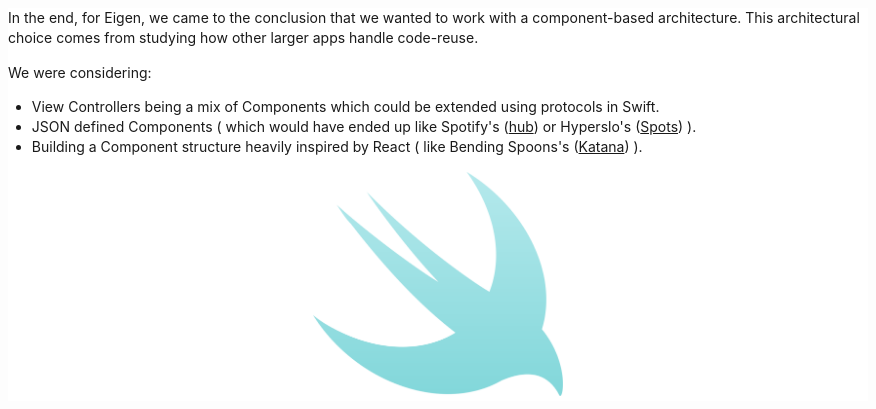 In the end, for Eigen, we came to the conclusion that we wanted to work with a component-based architecture. This architectural choice comes from studying how other larger apps handle code-reuse. 

We were considering:

* View Controllers being a mix of Components which could be extended using protocols in Swift.
* JSON defined Components ( which would have ended up like Spotify's ([hub][hub]) or Hyperslo's ([Spots][spots]) ). 
* Building a Component structure heavily inspired by React ( like Bending Spoons's ([Katana][katana]) ).

<center>
 <img src="/images/js2017/swift.svg" style="width:250px;">
</center>


[wot]: /blog/2017/02/05/Retrospective-Swift-at-Artsy/#What.are.Artsy.s.apps.
[swift-p]: /blog/2017/02/05/Retrospective-Swift-at-Artsy/#Swift.s.upsides
[swift-n]: /blog/2017/02/05/Retrospective-Swift-at-Artsy/#Native.Downsides
[react-n]: /blog/2017/02/05/Retrospective-Swift-at-Artsy/#React.Native
[summary]: /blog/2017/02/05/Retrospective-Swift-at-Artsy/#React.Native..one.year.later
[code]: /blog/2017/02/05/Front-end-JavaScript-at-Artsy-2017/#Visual.Studio.Code
[eidolon-postmortem]: http://artsy.github.io/blog/2014/11/13/eidolon-retrospective/
[emergence]: https://github.com/artsy/emergence
[live-a]: http://artsy.github.io/blog/2016/08/09/the-tech-behind-live-auction-integration/
[artsy-rn]: /blog/2016/08/15/React-Native-at-Artsy/
[what-is-artsy-app]: /blog/2016/08/24/On-Emission/#Why.we.were.in.a.good.position.to.do.this
[eigen]:  https://github.com/artsy/eigen
[eidolon]: https://github.com/artsy/eidolon
[spots]: https://cocoapods.org/pods/Spots
[hub]: https://cocoapods.org/pods/HubFramework
[katana]: https://cocoapods.org/pods/Katana
[gave_up]: https://github.com/artsy/mobile/issues/22
[known-known]: https://en.wikipedia.org/wiki/There_are_known_knowns
[moya]: https://github.com/moya/moya
[cocoapods]: https://cocoapods.org
[rails]: https://signalvnoise.com/posts/660-ask-37signals-the-genesis-and-benefits-of-rails
[systems]: http://mjtsai.com/blog/2014/10/14/hypothetical-objective-c-3-0/#comment-2177091
[swift_blog]: https://developer.apple.com/swift/blog/?id=37
[eigen_25]: https://twitter.com/orta/status/778242899821621249
[injection_twitter]: https://twitter.com/orta/status/705890397810257921
[kickstart_play]: https://github.com/kickstarter/ios-oss/tree/master/Kickstarter-iOS.playground/Pages
[danger-eigen]: https://github.com/artsy/eigen/pull/1465
[swiftpm]: https://github.com/apple/swift-package-manager
[sherlocked]: https://www.cocoanetics.com/2011/06/on-getting-sherlocked/
[stack]: https://twitter.com/orta/status/608013279433138176
[cp-sherlock]: https://twitter.com/Objective_Neo/status/474681170504843264
[js-soup]: /blog/2016/11/14/JS-Glossary/#javascript-fatigue
[rn-debugger]: https://github.com/jhen0409/react-native-debugger
[reactotron]: https://github.com/infinitered/reactotron
[hrm]: https://github.com/gaearon/react-hot-loader
[storybook]: https://github.com/storybooks/react-storybook
[mobile-graphql]: http://artsy.github.io/blog/2016/06/19/graphql-for-mobile/
[ssswift]: https://ashfurrow.com/blog/swift-on-linux/
[gql2ts]: https://github.com/alloy/relational-theory/pull/18
[vscode-relay]: https://github.com/alloy/vscode-relay
[closed]: http://mjtsai.com/blog/2016/07/17/swift-classes-to-be-non-publicly-subclassable-by-default/
[rewrite]: https://www.joelonsoftware.com/2000/04/06/things-you-should-never-do-part-i/
[injection-twentytwelve]: https://twitter.com/orta/status/271559616888967168
[instant-run]: https://developer.android.com/studio/run/index.html#instant-run
[injection_time]: https://twitter.com/orta/status/706165678177390592
[what_is_ts]: http://typescriptlang.org
[relational-rnw]: https://github.com/alloy/relational-theory/pull/16
[fix-and-continue]: http://stpeterandpaul.ca/tiger/documentation/DeveloperTools/Conceptual/XcodeUserGuide/Contents/Resources/en.lproj/06_06_db_fix_and_continue/chapter_44_section_1.html
[essence]: https://github.com/orta/Essence
[vscode-jest]: https://github.com/orta/vscode-jest#vscode-jest-
[vscode-rns]: https://github.com/orta/vscode-react-native-storybooks
[vscode-relay]: https://github.com/alloy/vscode-relay
[vscode-danger]:  https://github.com/orta/vscode-danger
[vscode-common]: https://github.com/orta/vscode-ios-common-files
[vscode-toolbars]: https://github.com/Microsoft/vscode/pull/12628
[relay-id]: https://github.com/facebook/relay/issues/1061
[jest-editor]: https://github.com/facebook/jest/pull/2192
[react-shadow]: https://github.com/facebook/react-native/pull/6114
[xcode-extensions]: https://twitter.com/orta/status/790589579552296966
[what-is-radar]: https://forums.developer.apple.com/thread/8796
[eigen_launch]: https://github.com/artsy/eigen/issues/586
[tnw-radar]: https://thenextweb.com/apple/2012/04/13/app-developers-frustrated-with-bug-reporting-tools-call-on-apple-to-fix-radar-or-gtfo/
[babel-site]: https://babeljs.io
[flow-site]: https://flowtype.org
[typescript-site]: http://www.typescriptlang.org
[weeks1]: https://engblog.nextdoor.com/migrating-to-swift-3-7add0ce0655#.rvyrohyhq
[weeks2]: https://tech.zalando.com/blog/app-migration-to-swift-3/
[weeks3]: https://github.com/kickstarter/ios-oss/pull/26 
[weeks4]: https://twitter.com/guidomb/status/817363981216129025
[closed]: http://mjtsai.com/blog/2016/07/17/swift-classes-to-be-non-publicly-subclassable-by-default/
[swift-api]: https://swift.org/documentation/api-design-guidelines/
[eggheads1]: https://egghead.io/courses/react-native-fundamentals
[eggheads2]: https://egghead.io/courses/build-a-react-native-todo-application
[f8]: https://github.com/fbsamples/f8app/
[f8-open]: http://makeitopen.com/
[emission]: https://github.com/artsy/emission/
[series]: /series/react-native-at-artsy/
[rn]: https://facebook.github.io/react-native/
[swift-excite]: https://twitter.com/wilshipley/status/565001293975257091
[copied]: https://twitter.com/mattt/status/473544723118837760
[our-rn]: /blog/2016/08/24/On-Emission/
[moya]: https://github.com/moya/moya
[logrocket]: https://logrocket.com
[snapshots]: https://www.objc.io/issues/15-testing/snapshot-testing/
[swift-pm-slack]: https://lists.swift.org/pipermail/swift-build-dev/Week-of-Mon-20160530/000497.html